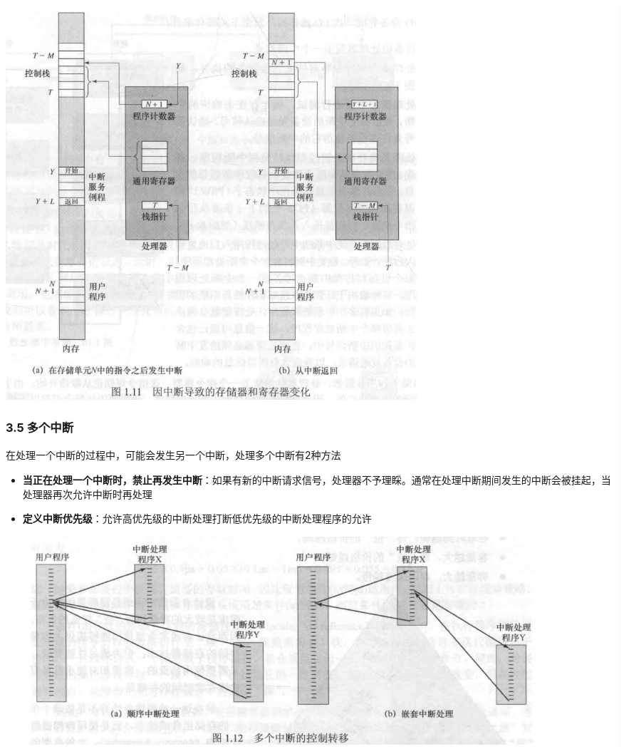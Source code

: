 ![1565531677901](pic/1565531677901.png)

### 3.5 多个中断

在处理一个中断的过程中，可能会发生另一个中断，处理多个中断有2种方法

* **当正在处理一个中断时，禁止再发生中断**：如果有新的中断请求信号，处理器不予理睬。通常在处理中断期间发生的中断会被挂起，当处理器再次允许中断时再处理

* **定义中断优先级**：允许高优先级的中断处理打断低优先级的中断处理程序的允许

  ![1565531963759](pic/1565531963759.png)
